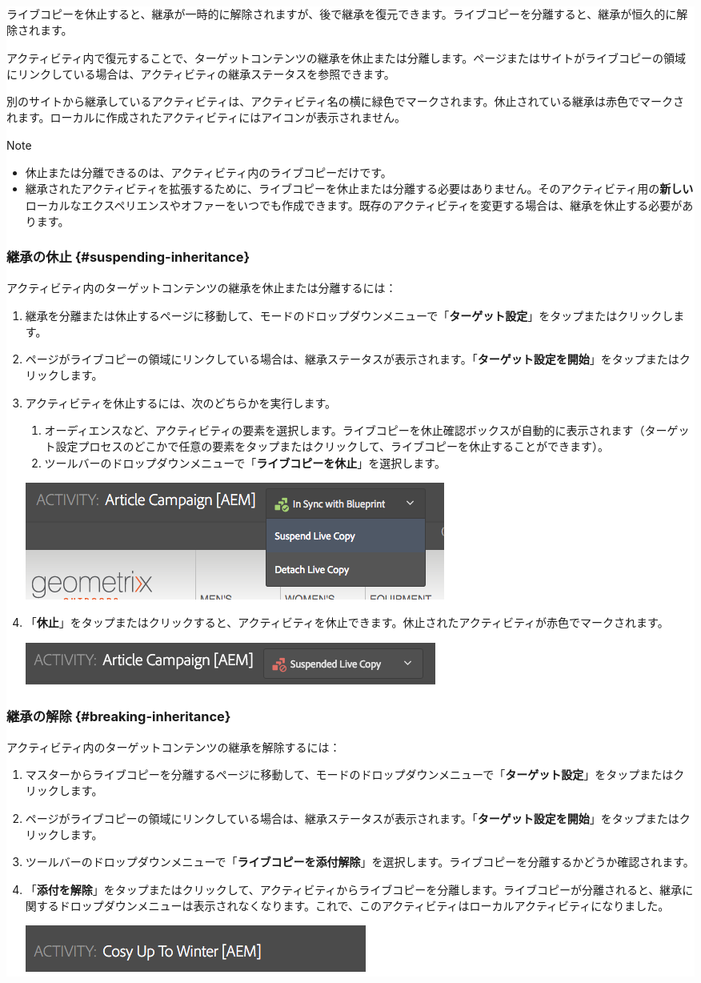 ライブコピーを休止すると、継承が一時的に解除されますが、後で継承を復元できます。ライブコピーを分離すると、継承が恒久的に解除されます。

アクティビティ内で復元することで、ターゲットコンテンツの継承を休止または分離します。ページまたはサイトがライブコピーの領域にリンクしている場合は、アクティビティの継承ステータスを参照できます。

別のサイトから継承しているアクティビティは、アクティビティ名の横に緑色でマークされます。休止されている継承は赤色でマークされます。ローカルに作成されたアクティビティにはアイコンが表示されません。

>[!NOTE]
>
>* 休止または分離できるのは、アクティビティ内のライブコピーだけです。
>* 継承されたアクティビティを拡張するために、ライブコピーを休止または分離する必要はありません。そのアクティビティ用の&#x200B;**新しい**&#x200B;ローカルなエクスペリエンスやオファーをいつでも作成できます。既存のアクティビティを変更する場合は、継承を休止する必要があります。

>



### 継承の休止  {#suspending-inheritance}

アクティビティ内のターゲットコンテンツの継承を休止または分離するには：

1. 継承を分離または休止するページに移動して、モードのドロップダウンメニューで「**ターゲット設定**」をタップまたはクリックします。
1. ページがライブコピーの領域にリンクしている場合は、継承ステータスが表示されます。「**ターゲット設定を開始**」をタップまたはクリックします。
1. アクティビティを休止するには、次のどちらかを実行します。

   1. オーディエンスなど、アクティビティの要素を選択します。ライブコピーを休止確認ボックスが自動的に表示されます（ターゲット設定プロセスのどこかで任意の要素をタップまたはクリックして、ライブコピーを休止することができます）。
   1. ツールバーのドロップダウンメニューで「**ライブコピーを休止**」を選択します。

   ![ライブコピーの休止](/help/sites-cloud/authoring/assets/multisite-suspend-livecopy.png)

1. 「**休止**」をタップまたはクリックすると、アクティビティを休止できます。休止されたアクティビティが赤色でマークされます。

   ![休止されたライブコピー](/help/sites-cloud/authoring/assets/multisite-suspended.png)

### 継承の解除 {#breaking-inheritance}

アクティビティ内のターゲットコンテンツの継承を解除するには：

1. マスターからライブコピーを分離するページに移動して、モードのドロップダウンメニューで「**ターゲット設定**」をタップまたはクリックします。
1. ページがライブコピーの領域にリンクしている場合は、継承ステータスが表示されます。「**ターゲット設定を開始**」をタップまたはクリックします。
1. ツールバーのドロップダウンメニューで「**ライブコピーを添付解除**」を選択します。ライブコピーを分離するかどうか確認されます。
1. 「**添付を解除**」をタップまたはクリックして、アクティビティからライブコピーを分離します。ライブコピーが分離されると、継承に関するドロップダウンメニューは表示されなくなります。これで、このアクティビティはローカルアクティビティになりました。

   ![ローカルアクティビティ](/help/sites-cloud/authoring/assets/multisite-winter.png)
